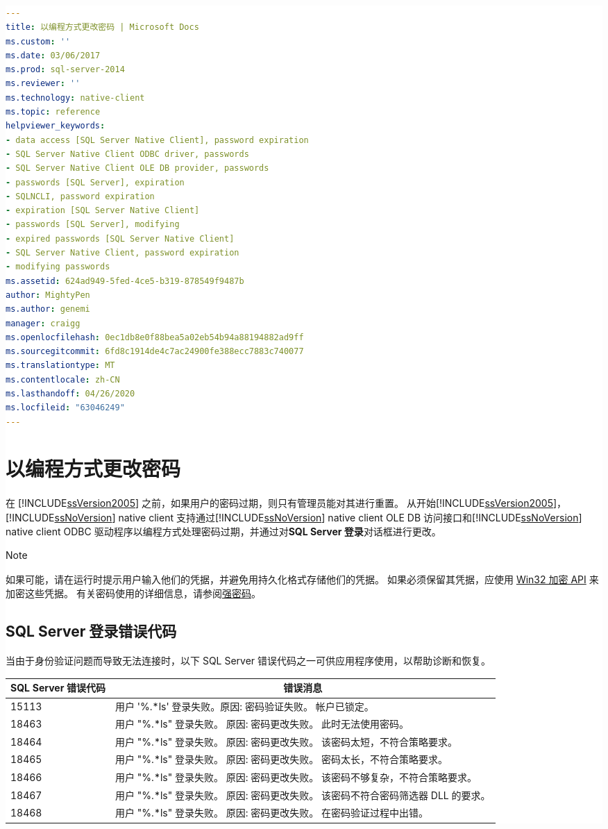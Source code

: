 ```yaml
---
title: 以编程方式更改密码 | Microsoft Docs
ms.custom: ''
ms.date: 03/06/2017
ms.prod: sql-server-2014
ms.reviewer: ''
ms.technology: native-client
ms.topic: reference
helpviewer_keywords:
- data access [SQL Server Native Client], password expiration
- SQL Server Native Client ODBC driver, passwords
- SQL Server Native Client OLE DB provider, passwords
- passwords [SQL Server], expiration
- SQLNCLI, password expiration
- expiration [SQL Server Native Client]
- passwords [SQL Server], modifying
- expired passwords [SQL Server Native Client]
- SQL Server Native Client, password expiration
- modifying passwords
ms.assetid: 624ad949-5fed-4ce5-b319-878549f9487b
author: MightyPen
ms.author: genemi
manager: craigg
ms.openlocfilehash: 0ec1db8e0f88bea5a02eb54b94a88194882ad9ff
ms.sourcegitcommit: 6fd8c1914de4c7ac24900fe388ecc7883c740077
ms.translationtype: MT
ms.contentlocale: zh-CN
ms.lasthandoff: 04/26/2020
ms.locfileid: "63046249"
---
```

# <a name="changing-passwords-programmatically"></a>以编程方式更改密码
  在 [!INCLUDE[ssVersion2005](../../../includes/ssversion2005-md.md)] 之前，如果用户的密码过期，则只有管理员能对其进行重置。 从开始[!INCLUDE[ssVersion2005](../../../includes/ssversion2005-md.md)]， [!INCLUDE[ssNoVersion](../../../includes/ssnoversion-md.md)] native client 支持通过[!INCLUDE[ssNoVersion](../../../includes/ssnoversion-md.md)] native client OLE DB 访问接口和[!INCLUDE[ssNoVersion](../../../includes/ssnoversion-md.md)] native client ODBC 驱动程序以编程方式处理密码过期，并通过对**SQL Server 登录**对话框进行更改。  
  
> [!NOTE]  
>  如果可能，请在运行时提示用户输入他们的凭据，并避免用持久化格式存储他们的凭据。 如果必须保留其凭据，应使用 [Win32 加密 API](https://go.microsoft.com/fwlink/?LinkId=64532) 来加密这些凭据。 有关密码使用的详细信息，请参阅[强密码](../../security/strong-passwords.md)。  
  
## <a name="sql-server-login-error-codes"></a>SQL Server 登录错误代码  
 当由于身份验证问题而导致无法连接时，以下 SQL Server 错误代码之一可供应用程序使用，以帮助诊断和恢复。  
  
|SQL Server 错误代码|错误消息|  
|---------------------------|-------------------|  
|15113|用户 '%.*ls' 登录失败。原因: 密码验证失败。 帐户已锁定。|  
|18463|用户 "%.*ls" 登录失败。 原因: 密码更改失败。 此时无法使用密码。|  
|18464|用户 "%.*ls" 登录失败。 原因: 密码更改失败。 该密码太短，不符合策略要求。|  
|18465|用户 "%.*ls" 登录失败。 原因: 密码更改失败。 密码太长，不符合策略要求。|  
|18466|用户 "%.*ls" 登录失败。 原因: 密码更改失败。 该密码不够复杂，不符合策略要求。|  
|18467|用户 "%.*ls" 登录失败。 原因: 密码更改失败。 该密码不符合密码筛选器 DLL 的要求。|  
|18468|用户 "%.*ls" 登录失败。 原因: 密码更改失败。 在密码验证过程中出错。|  